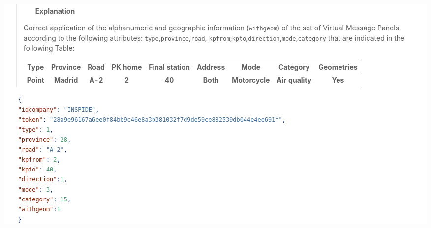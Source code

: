 > <img src="/images/explain.png" alt="Explanation" width="20"/>	**Explanation**
>
> Correct application of the alphanumeric and geographic information (`withgeom`) of the set of Virtual Message Panels according to the following attributes: `type`,`province`,`road`, `kpfrom`,`kpto`,`direction`,`mode`,`category` that are indicated in the following Table:
>
> | Type | Province | Road | PK home | Final station | Address | Mode | Category | Geometries |
> |:-:|:-:|:-:|:-:|:-:|:-:|:-:|:-:|:-:|
> |  **Point** |  **Madrid** | **A-2** |  **2** |	**40** |  **Both** |  **Motorcycle** | **Air quality**  | **Yes** |
>

```json
	{
	"idcompany": "INSPIDE",
	"token": "28a9e96167a6ee0f84bb9c46e8a3b381032f7d9de59ce882539db044e4ee691f",
	"type": 1,
	"province": 28,
	"road": "A-2",
	"kpfrom": 2,
	"kpto": 40,
	"direction":1,
	"mode": 3,
	"category": 15,
	"withgeom":1
	}
```
